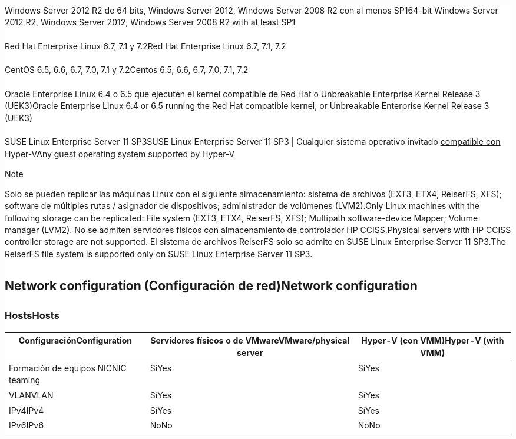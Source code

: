 <span data-ttu-id="5fb8b-149">Windows Server 2012 R2 de 64 bits, Windows Server 2012, Windows Server 2008 R2 con al menos SP1</span><span class="sxs-lookup"><span data-stu-id="5fb8b-149">64-bit Windows Server 2012 R2, Windows Server 2012, Windows Server 2008 R2 with at least SP1</span></span><br/><br/> <span data-ttu-id="5fb8b-150">Red Hat Enterprise Linux 6.7, 7.1 y 7.2</span><span class="sxs-lookup"><span data-stu-id="5fb8b-150">Red Hat Enterprise Linux 6.7, 7.1, 7.2</span></span> <br/><br/> <span data-ttu-id="5fb8b-151">CentOS 6.5, 6.6, 6.7, 7.0, 7.1 y 7.2</span><span class="sxs-lookup"><span data-stu-id="5fb8b-151">Centos 6.5, 6.6, 6.7, 7.0, 7.1, 7.2</span></span> <br/><br/> <span data-ttu-id="5fb8b-152">Oracle Enterprise Linux 6.4 o 6.5 que ejecuten el kernel compatible de Red Hat o Unbreakable Enterprise Kernel Release 3 (UEK3)</span><span class="sxs-lookup"><span data-stu-id="5fb8b-152">Oracle Enterprise Linux 6.4 or 6.5 running the Red Hat compatible kernel, or Unbreakable Enterprise Kernel Release 3 (UEK3)</span></span> <br/><br/> <span data-ttu-id="5fb8b-153">SUSE Linux Enterprise Server 11 SP3</span><span class="sxs-lookup"><span data-stu-id="5fb8b-153">SUSE Linux Enterprise Server 11 SP3</span></span> | <span data-ttu-id="5fb8b-154">Cualquier sistema operativo invitado [compatible con Hyper-V](https://technet.microsoft.com/library/mt126277.aspx)</span><span class="sxs-lookup"><span data-stu-id="5fb8b-154">Any guest operating system [supported by Hyper-V](https://technet.microsoft.com/library/mt126277.aspx)</span></span>

>[!Note]
><span data-ttu-id="5fb8b-155">Solo se pueden replicar las máquinas Linux con el siguiente almacenamiento: sistema de archivos (EXT3, ETX4, ReiserFS, XFS); software de múltiples rutas / asignador de dispositivos; administrador de volúmenes (LVM2).</span><span class="sxs-lookup"><span data-stu-id="5fb8b-155">Only Linux machines with the following storage can be replicated: File system (EXT3, ETX4, ReiserFS, XFS); Multipath software-device Mapper; Volume manager (LVM2).</span></span>
><span data-ttu-id="5fb8b-156">No se admiten servidores físicos con almacenamiento de controlador HP CCISS.</span><span class="sxs-lookup"><span data-stu-id="5fb8b-156">Physical servers with HP CCISS controller storage are not supported.</span></span>
><span data-ttu-id="5fb8b-157">El sistema de archivos ReiserFS solo se admite en SUSE Linux Enterprise Server 11 SP3.</span><span class="sxs-lookup"><span data-stu-id="5fb8b-157">The ReiserFS file system is supported only on SUSE Linux Enterprise Server 11 SP3.</span></span>

## <a name="network-configuration"></a><span data-ttu-id="5fb8b-158">Network configuration (Configuración de red)</span><span class="sxs-lookup"><span data-stu-id="5fb8b-158">Network configuration</span></span>

### <a name="hosts"></a><span data-ttu-id="5fb8b-159">Hosts</span><span class="sxs-lookup"><span data-stu-id="5fb8b-159">Hosts</span></span>

<span data-ttu-id="5fb8b-160">**Configuración**</span><span class="sxs-lookup"><span data-stu-id="5fb8b-160">**Configuration**</span></span> | <span data-ttu-id="5fb8b-161">**Servidores físicos o de VMware**</span><span class="sxs-lookup"><span data-stu-id="5fb8b-161">**VMware/physical server**</span></span> | <span data-ttu-id="5fb8b-162">**Hyper-V (con VMM)**</span><span class="sxs-lookup"><span data-stu-id="5fb8b-162">**Hyper-V (with VMM)**</span></span>
--- | --- | ---
<span data-ttu-id="5fb8b-163">Formación de equipos NIC</span><span class="sxs-lookup"><span data-stu-id="5fb8b-163">NIC teaming</span></span> | <span data-ttu-id="5fb8b-164">Sí</span><span class="sxs-lookup"><span data-stu-id="5fb8b-164">Yes</span></span> | <span data-ttu-id="5fb8b-165">Sí</span><span class="sxs-lookup"><span data-stu-id="5fb8b-165">Yes</span></span>
<span data-ttu-id="5fb8b-166">VLAN</span><span class="sxs-lookup"><span data-stu-id="5fb8b-166">VLAN</span></span> | <span data-ttu-id="5fb8b-167">Sí</span><span class="sxs-lookup"><span data-stu-id="5fb8b-167">Yes</span></span> | <span data-ttu-id="5fb8b-168">Sí</span><span class="sxs-lookup"><span data-stu-id="5fb8b-168">Yes</span></span>
<span data-ttu-id="5fb8b-169">IPv4</span><span class="sxs-lookup"><span data-stu-id="5fb8b-169">IPv4</span></span> | <span data-ttu-id="5fb8b-170">Sí</span><span class="sxs-lookup"><span data-stu-id="5fb8b-170">Yes</span></span> | <span data-ttu-id="5fb8b-171">Sí</span><span class="sxs-lookup"><span data-stu-id="5fb8b-171">Yes</span></span>
<span data-ttu-id="5fb8b-172">IPv6</span><span class="sxs-lookup"><span data-stu-id="5fb8b-172">IPv6</span></span> | <span data-ttu-id="5fb8b-173">No</span><span class="sxs-lookup"><span data-stu-id="5fb8b-173">No</span></span> | <span data-ttu-id="5fb8b-174">No</span><span class="sxs-lookup"><span data-stu-id="5fb8b-174">No</span></span>
